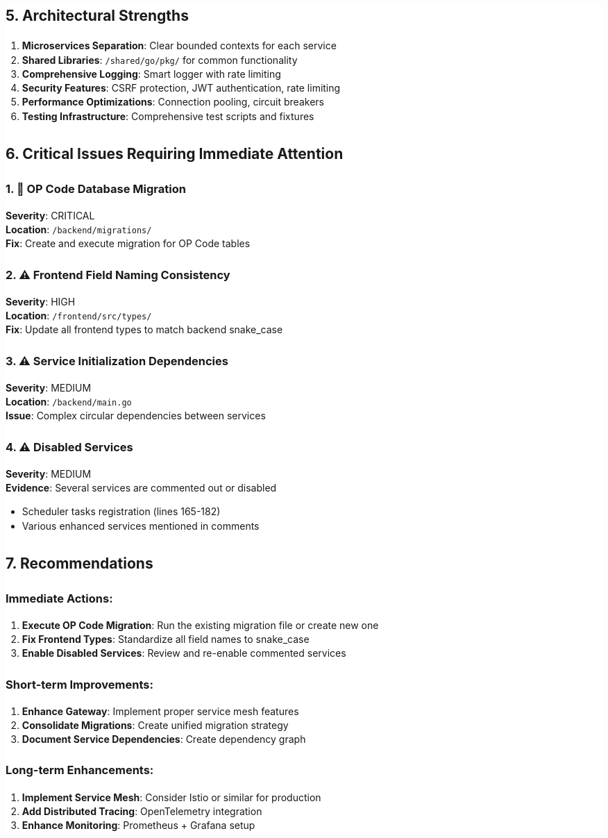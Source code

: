 ## 5. Architectural Strengths

1. **Microservices Separation**: Clear bounded contexts for each service
2. **Shared Libraries**: `/shared/go/pkg/` for common functionality
3. **Comprehensive Logging**: Smart logger with rate limiting
4. **Security Features**: CSRF protection, JWT authentication, rate limiting
5. **Performance Optimizations**: Connection pooling, circuit breakers
6. **Testing Infrastructure**: Comprehensive test scripts and fixtures

## 6. Critical Issues Requiring Immediate Attention

### 1. 🔴 OP Code Database Migration
**Severity**: CRITICAL  
**Location**: `/backend/migrations/`  
**Fix**: Create and execute migration for OP Code tables

### 2. ⚠️ Frontend Field Naming Consistency
**Severity**: HIGH  
**Location**: `/frontend/src/types/`  
**Fix**: Update all frontend types to match backend snake_case

### 3. ⚠️ Service Initialization Dependencies
**Severity**: MEDIUM  
**Location**: `/backend/main.go`  
**Issue**: Complex circular dependencies between services

### 4. ⚠️ Disabled Services
**Severity**: MEDIUM  
**Evidence**: Several services are commented out or disabled
- Scheduler tasks registration (lines 165-182)
- Various enhanced services mentioned in comments

## 7. Recommendations

### Immediate Actions:
1. **Execute OP Code Migration**: Run the existing migration file or create new one
2. **Fix Frontend Types**: Standardize all field names to snake_case
3. **Enable Disabled Services**: Review and re-enable commented services

### Short-term Improvements:
1. **Enhance Gateway**: Implement proper service mesh features
2. **Consolidate Migrations**: Create unified migration strategy
3. **Document Service Dependencies**: Create dependency graph

### Long-term Enhancements:
1. **Implement Service Mesh**: Consider Istio or similar for production
2. **Add Distributed Tracing**: OpenTelemetry integration
3. **Enhance Monitoring**: Prometheus + Grafana setup
